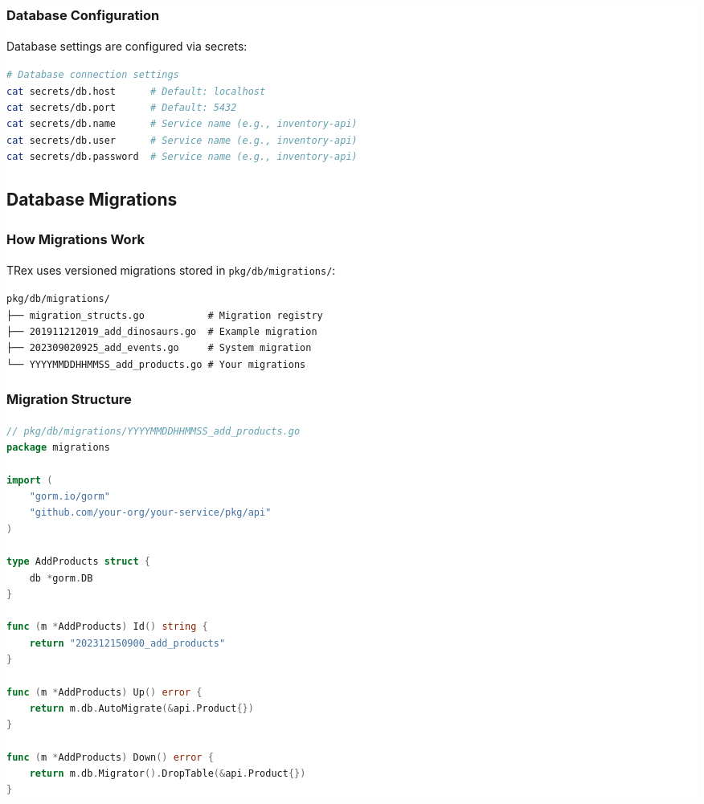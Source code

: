 ### Database Configuration

Database settings are configured via secrets:

```bash
# Database connection settings
cat secrets/db.host      # Default: localhost
cat secrets/db.port      # Default: 5432
cat secrets/db.name      # Service name (e.g., inventory-api)
cat secrets/db.user      # Service name (e.g., inventory-api)
cat secrets/db.password  # Service name (e.g., inventory-api)
```

## Database Migrations

### How Migrations Work

TRex uses versioned migrations stored in `pkg/db/migrations/`:

```
pkg/db/migrations/
├── migration_structs.go           # Migration registry
├── 201911212019_add_dinosaurs.go  # Example migration
├── 202309020925_add_events.go     # System migration
└── YYYYMMDDHHMMSS_add_products.go # Your migrations
```

### Migration Structure

```go
// pkg/db/migrations/YYYYMMDDHHMMSS_add_products.go
package migrations

import (
    "gorm.io/gorm"
    "github.com/your-org/your-service/pkg/api"
)

type AddProducts struct {
    db *gorm.DB
}

func (m *AddProducts) Id() string {
    return "202312150900_add_products"
}

func (m *AddProducts) Up() error {
    return m.db.AutoMigrate(&api.Product{})
}

func (m *AddProducts) Down() error {
    return m.db.Migrator().DropTable(&api.Product{})
}
```
